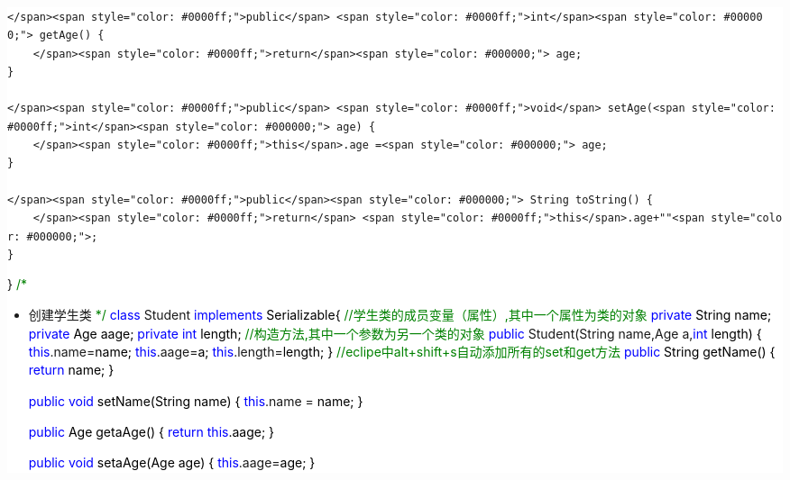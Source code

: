     </span><span style="color: #0000ff;">public</span> <span style="color: #0000ff;">int</span><span style="color: #000000;"> getAge() {
        </span><span style="color: #0000ff;">return</span><span style="color: #000000;"> age;
    }
    
    </span><span style="color: #0000ff;">public</span> <span style="color: #0000ff;">void</span> setAge(<span style="color: #0000ff;">int</span><span style="color: #000000;"> age) {
        </span><span style="color: #0000ff;">this</span>.age =<span style="color: #000000;"> age;
    }
    
    </span><span style="color: #0000ff;">public</span><span style="color: #000000;"> String toString() {
        </span><span style="color: #0000ff;">return</span> <span style="color: #0000ff;">this</span>.age+""<span style="color: #000000;">;
    }
}
</span><span style="color: #008000;">/*</span><span style="color: #008000;">
 * 创建学生类
 </span><span style="color: #008000;">*/</span>
<span style="color: #0000ff;">class</span> Student <span style="color: #0000ff;">implements</span><span style="color: #000000;"> Serializable{
    </span><span style="color: #008000;">//</span><span style="color: #008000;">学生类的成员变量（属性）,其中一个属性为类的对象</span>
    <span style="color: #0000ff;">private</span><span style="color: #000000;"> String name;
    </span><span style="color: #0000ff;">private</span><span style="color: #000000;"> Age aage;
    </span><span style="color: #0000ff;">private</span> <span style="color: #0000ff;">int</span><span style="color: #000000;"> length;
    </span><span style="color: #008000;">//</span><span style="color: #008000;">构造方法,其中一个参数为另一个类的对象</span>
    <span style="color: #0000ff;">public</span> Student(String name,Age a,<span style="color: #0000ff;">int</span><span style="color: #000000;"> length) {
        </span><span style="color: #0000ff;">this</span>.name=<span style="color: #000000;">name;
        </span><span style="color: #0000ff;">this</span>.aage=<span style="color: #000000;">a;
        </span><span style="color: #0000ff;">this</span>.length=<span style="color: #000000;">length;
    }
    </span><span style="color: #008000;">//</span><span style="color: #008000;">eclipe中alt+shift+s自动添加所有的set和get方法</span>
    <span style="color: #0000ff;">public</span><span style="color: #000000;"> String getName() {
        </span><span style="color: #0000ff;">return</span><span style="color: #000000;"> name;
    }

    </span><span style="color: #0000ff;">public</span> <span style="color: #0000ff;">void</span><span style="color: #000000;"> setName(String name) {
        </span><span style="color: #0000ff;">this</span>.name =<span style="color: #000000;"> name;
    }
    
    </span><span style="color: #0000ff;">public</span><span style="color: #000000;"> Age getaAge() {
        </span><span style="color: #0000ff;">return</span> <span style="color: #0000ff;">this</span><span style="color: #000000;">.aage;
    }
    
    </span><span style="color: #0000ff;">public</span> <span style="color: #0000ff;">void</span><span style="color: #000000;"> setaAge(Age age) {
        </span><span style="color: #0000ff;">this</span>.aage=<span style="color: #000000;">age;
    }
    